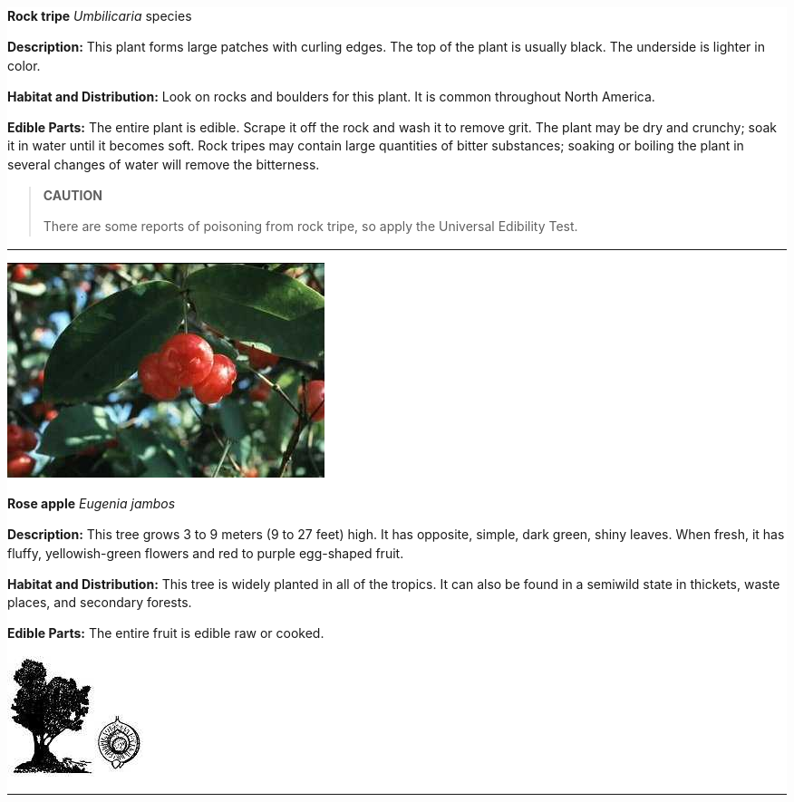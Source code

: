 **Rock tripe**
_Umbilicaria_ species

**Description:** This plant forms large patches with curling edges. The top of the plant is usually black. The underside is lighter in color.

**Habitat and Distribution:** Look on rocks and boulders for this plant. It is common throughout North America.

**Edible Parts:** The entire plant is edible. Scrape it off the rock and wash it to remove grit. The plant may be dry and crunchy; soak it in water until it becomes soft. Rock tripes may contain large quantities of bitter substances; soaking or boiling the plant in several changes of water will remove the bitterness.

> **CAUTION**
>
> There are some reports of poisoning from rock tripe, so apply the Universal Edibility Test.
** *

![](image202.jpg)

**Rose apple**
_Eugenia jambos_

**Description:** This tree grows 3 to 9 meters (9 to 27 feet) high. It has opposite, simple, dark green, shiny leaves. When fresh, it has fluffy, yellowish-green flowers and red to purple egg-shaped fruit.

**Habitat and Distribution:** This tree is widely planted in all of the tropics. It can also be found in a semiwild state in thickets, waste places, and secondary forests.

**Edible Parts:** The entire fruit is edible raw or cooked.

![](image203.jpg)
** *
